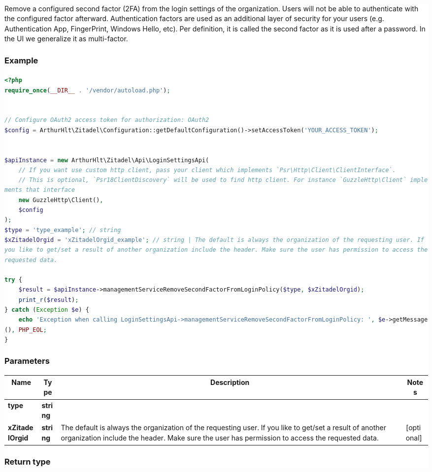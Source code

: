 Remove a configured second factor (2FA) from the login settings of the organization. Users will not be able to authenticate with the configured factor afterward. Authentication factors are used as an additional layer of security for your users (e.g. Authentication App, FingerPrint, Windows Hello, etc). Per definition, it is called the second factor as it is used after a password. In the UI we generalize it as multi-factor.

### Example

```php
<?php
require_once(__DIR__ . '/vendor/autoload.php');


// Configure OAuth2 access token for authorization: OAuth2
$config = ArthurHlt\Zitadel\Configuration::getDefaultConfiguration()->setAccessToken('YOUR_ACCESS_TOKEN');


$apiInstance = new ArthurHlt\Zitadel\Api\LoginSettingsApi(
    // If you want use custom http client, pass your client which implements `Psr\Http\Client\ClientInterface`.
    // This is optional, `Psr18ClientDiscovery` will be used to find http client. For instance `GuzzleHttp\Client` implements that interface
    new GuzzleHttp\Client(),
    $config
);
$type = 'type_example'; // string
$xZitadelOrgid = 'xZitadelOrgid_example'; // string | The default is always the organization of the requesting user. If you like to get/set a result of another organization include the header. Make sure the user has permission to access the requested data.

try {
    $result = $apiInstance->managementServiceRemoveSecondFactorFromLoginPolicy($type, $xZitadelOrgid);
    print_r($result);
} catch (Exception $e) {
    echo 'Exception when calling LoginSettingsApi->managementServiceRemoveSecondFactorFromLoginPolicy: ', $e->getMessage(), PHP_EOL;
}
```

### Parameters

Name | Type | Description  | Notes
------------- | ------------- | ------------- | -------------
 **type** | **string**|  |
 **xZitadelOrgid** | **string**| The default is always the organization of the requesting user. If you like to get/set a result of another organization include the header. Make sure the user has permission to access the requested data. | [optional]

### Return type
